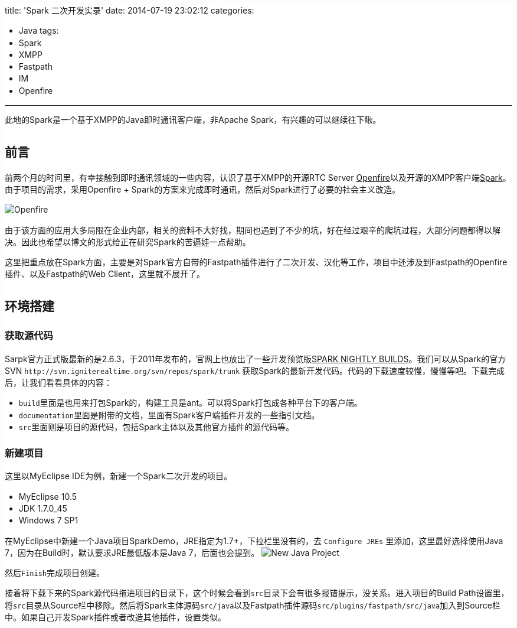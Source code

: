 title: 'Spark 二次开发实录'
date: 2014-07-19 23:02:12
categories:
- Java
tags:
- Spark
- XMPP
- Fastpath
- IM
- Openfire

---

此地的Spark是一个基于XMPP的Java即时通讯客户端，非Apache Spark，有兴趣的可以继续往下瞅。

## 前言

前两个月的时间里，有幸接触到即时通讯领域的一些内容，认识了基于XMPP的开源RTC Server [Openfire][1]以及开源的XMPP客户端[Spark][2]。由于项目的需求，采用Openfire + Spark的方案来完成即时通讯，然后对Spark进行了必要的社会主义改造。

![Openfire](https://2mih-static-1255626632.file.myqcloud.com/of.png)

由于该方面的应用大多局限在企业内部，相关的资料不大好找，期间也遇到了不少的坑，好在经过艰辛的爬坑过程，大部分问题都得以解决。因此也希望以博文的形式给正在研究Spark的苦逼娃一点帮助。

这里把重点放在Spark方面，主要是对Spark官方自带的Fastpath插件进行了二次开发、汉化等工作，项目中还涉及到Fastpath的Openfire插件、以及Fastpath的Web Client，这里就不展开了。



## 环境搭建

### 获取源代码

Sarpk官方正式版最新的是2.6.3，于2011年发布的，官网上也放出了一些开发预览版[SPARK NIGHTLY BUILDS][3]。我们可以从Spark的官方SVN `http://svn.igniterealtime.org/svn/repos/spark/trunk` 获取Spark的最新开发代码。代码的下载速度较慢，慢慢等吧。下载完成后，让我们看看具体的内容：

- `build`里面是也用来打包Spark的，构建工具是ant。可以将Spark打包成各种平台下的客户端。
- `documentation`里面是附带的文档，里面有Spark客户端插件开发的一些指引文档。
- `src`里面则是项目的源代码，包括Spark主体以及其他官方插件的源代码等。

### 新建项目

这里以MyEclipse IDE为例，新建一个Spark二次开发的项目。

- MyEclipse 10.5
- JDK 1.7.0_45
- Windows 7 SP1

在MyEclipse中新建一个Java项目SparkDemo，JRE指定为1.7+，下拉栏里没有的，去 `Configure JREs` 里添加，这里最好选择使用Java 7，因为在Build时，默认要求JRE最低版本是Java 7，后面也会提到。 
![New Java Project](https://2mih-static-1255626632.file.myqcloud.com/project-jre.png)

然后`Finish`完成项目创建。

接着将下载下来的Spark源代码拖进项目的目录下，这个时候会看到`src`目录下会有很多报错提示，没关系。进入项目的Build Path设置里，将`src`目录从Source栏中移除。然后将Spark主体源码`src/java`以及Fastpath插件源码`src/plugins/fastpath/src/java`加入到Source栏中。如果自己开发Spark插件或者改造其他插件，设置类似。


[1]: https://igniterealtime.org/projects/openfire/index.jsp "Openfire"
[2]: https://igniterealtime.org/projects/spark/index.jsp "Spark"
[3]: https://igniterealtime.org/downloads/nightly_spark.jsp "Nightly Spark"
[16]: https://igniterealtime.org/projects/smack/index.jsp "Smack API" 
[5]: https://o35qld6sq.qnssl.com/img/project-jre.png
[6]: https://o35qld6sq.qnssl.com/img/source-config.png
[7]: https://o35qld6sq.qnssl.com/img/UserEntries.png
[8]: https://o35qld6sq.qnssl.com/img/RunSpark.png
[9]: https://o35qld6sq.qnssl.com/img/Spark.png
[10]: https://o35qld6sq.qnssl.com/img/SmarckDebug.png
[11]: https://o35qld6sq.qnssl.com/img/AntWin.png
[12]: https://o35qld6sq.qnssl.com/img/DeleteComplierWarnings.png
[13]: https://o35qld6sq.qnssl.com/img/Fastpath.png
[14]: https://o35qld6sq.qnssl.com/img/image-chat.png
[15]: https://o35qld6sq.qnssl.com/img/ImagePacket.png
[17]: https://o35qld6sq.qnssl.com/img/of.png
[21]: http://irusher.com/Smack%E8%A7%A3%E6%9E%90%E8%87%AA%E5%AE%9A%E4%B9%89%E5%8C%85%E7%BB%93%E6%9E%84/ "Smack解析自定义包结构"
[22]: http://naviger.com/?p=118 "LOAD TESTING OPENFIRE FASTPATH"
[23]: http://kurting615.iteye.com/blog/1162082 "XMPP实现群聊截图(spark+openfire)"
[24]: http://www.micmiu.com/opensource/openfire/openfire-plugins-build/ "Openfire插件开发坏境配置指南"
[25]: https://community.igniterealtime.org/message/233207#233207 "Looking for fastpath_webchat.war source code svn ??"
[26]: https://www.igniterealtime.org/ "Open Realtime."